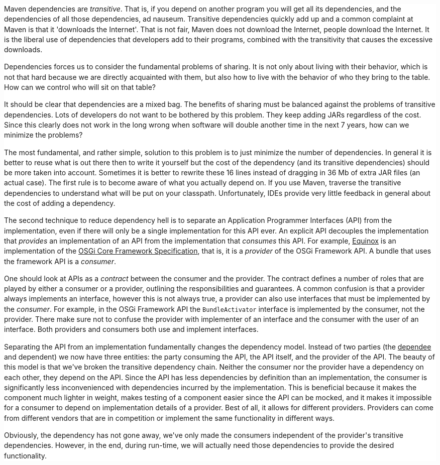 Maven dependencies are _transitive_. That is, if you depend on another program you will get all its dependencies, and the dependencies of all those dependencies, ad nauseum. Transitive dependencies quickly add up and a common complaint at Maven is that it 'downloads the Internet'. That is not fair, Maven does not download the Internet, people download the Internet. It is the liberal use of dependencies that developers add to their programs, combined with the transitivity that causes the excessive downloads. 

Dependencies forces us to consider the fundamental problems of sharing. It is not only about living with their behavior, which is not that hard because we are directly acquainted with them, but also how to live with the behavior of who they bring to the table. How can we control who will sit on that table? 

It should be clear that dependencies are a mixed bag. The benefits of sharing must be balanced against the problems of transitive dependencies. Lots of developers do not want to be bothered by this problem. They keep adding JARs regardless of the cost. Since this clearly does not work in the long wrong when software will double another time in the next 7 years, how can we minimize the problems?

The most fundamental, and rather simple, solution to this problem is to just minimize the number of dependencies. In general it is better to reuse what is out there then to write it yourself but the cost of the dependency (and its transitive dependencies) should be more taken into account. Sometimes it is better to rewrite these 16 lines instead of dragging in 36 Mb of extra JAR files (an actual case). The first rule is to become aware of what you actually depend on. If you use Maven, traverse the transitive dependencies to understand what will be put on your classpath. Unfortunately, IDEs provide very little feedback in general about the cost of adding a dependency.

The second technique to reduce dependency hell is to separate an Application Programmer Interfaces (API) from the implementation, even if there will only be a single implementation for this API ever. An explicit API decouples the implementation that _provides_ an implementation of an API from the implementation  that _consumes_ this API. For example, [Equinox][1] is an implementation of the [OSGi Core Framework Specification][2], that is, it is a _provider_ of the OSGi Framework API. A bundle that uses the framework API is a _consumer_.

One should look at APIs as a _contract_ between the consumer and the provider. The contract defines a number of roles that are played by either a consumer or a provider, outlining the responsibilities and guarantees. A common confusion is that a provider always implements an interface, however this is not always true, a provider can also use interfaces that must be implemented by the _consumer_. For example, in the OSGi Framework API the `BundleActivator` interface is implemented by the consumer, not the provider. There make sure not to confuse the provider with implementer of an interface and the consumer with the user of an interface. Both providers and consumers both use and implement interfaces.

Separating the API from an implementation fundamentally changes the dependency model. Instead of two parties (the [dependee][14] and dependent) we now have three entities: the party consuming the API, the API itself, and the provider of the API. The beauty of this model is that we've broken the transitive dependency chain. Neither the consumer nor the provider have a dependency on each other, they depend on the API. Since the API has less dependencies by definition than an implementation, the consumer is significantly less inconvenienced with dependencies incurred by the implementation. This is beneficial because it makes the component much lighter in weight, makes testing of a component easier since the API can be mocked, and it makes it impossible for a consumer to depend on implementation details of a provider. Best of all, it allows for different providers. Providers can come from different vendors that are in competition or implement the same functionality in different ways.

Obviously, the dependency has not gone away, we've only made the consumers independent of the provider's transitive dependencies. However, in the end, during run-time, we will actually need those dependencies to provide the desired functionality.  


[1]: http://www.eclipse.org/equinox/
[2]: http://www.osgi.org/Specifications/HomePage
[3]: http://felix.apache.org/
[4]: http://maven.apache.org/
[5]: https://www.jcp.org/en/home/index
[6]: http://en.wikipedia.org/wiki/Kolmogorov_complexity
[7]: http://en.wikipedia.org/wiki/Occam's_razor
[8]: http://quoteinvestigator.com/2011/05/13/einstein-simple/
[9]: http://www.ioccc.org/
[10]: http://en.wikipedia.org/wiki/The_Magical_Number_Seven,_Plus_or_Minus_Two
[11]: http://en.wikipedia.org/wiki/555_(telephone_number)
[12]: http://www.sonatype.com/
[13]: http://www.blackducksoftware.com/
[14]: http://en.wiktionary.org/wiki/dependee
[15]: http://www.cs.umd.edu/class/spring2003/cmsc838p/Design/criteria.pdf
[16]: http://aqute.biz/Code/Bnd
[17]: http://www.osgi.org/Download/File?url=/download/rfc-0112_BundleRepository.pdf